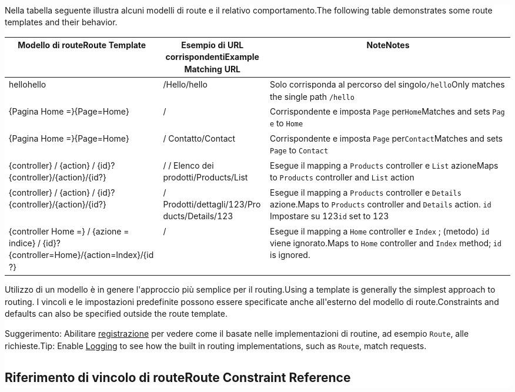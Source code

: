 <span data-ttu-id="11528-286">Nella tabella seguente illustra alcuni modelli di route e il relativo comportamento.</span><span class="sxs-lookup"><span data-stu-id="11528-286">The following table demonstrates some route templates and their behavior.</span></span>

| <span data-ttu-id="11528-287">Modello di route</span><span class="sxs-lookup"><span data-stu-id="11528-287">Route Template</span></span> | <span data-ttu-id="11528-288">Esempio di URL corrispondenti</span><span class="sxs-lookup"><span data-stu-id="11528-288">Example Matching URL</span></span> | <span data-ttu-id="11528-289">Note</span><span class="sxs-lookup"><span data-stu-id="11528-289">Notes</span></span> |
| -------- | -------- | ------- |
| <span data-ttu-id="11528-290">hello</span><span class="sxs-lookup"><span data-stu-id="11528-290">hello</span></span>  | <span data-ttu-id="11528-291">/Hello</span><span class="sxs-lookup"><span data-stu-id="11528-291">/hello</span></span>  | <span data-ttu-id="11528-292">Solo corrisponda al percorso del singolo`/hello`</span><span class="sxs-lookup"><span data-stu-id="11528-292">Only matches the single path `/hello`</span></span> |
| <span data-ttu-id="11528-293">{Pagina Home =}</span><span class="sxs-lookup"><span data-stu-id="11528-293">{Page=Home}</span></span> | / | <span data-ttu-id="11528-294">Corrispondente e imposta `Page` per`Home`</span><span class="sxs-lookup"><span data-stu-id="11528-294">Matches and sets `Page` to `Home`</span></span> |
| <span data-ttu-id="11528-295">{Pagina Home =}</span><span class="sxs-lookup"><span data-stu-id="11528-295">{Page=Home}</span></span>  | <span data-ttu-id="11528-296">/ Contatto</span><span class="sxs-lookup"><span data-stu-id="11528-296">/Contact</span></span>  | <span data-ttu-id="11528-297">Corrispondente e imposta `Page` per`Contact`</span><span class="sxs-lookup"><span data-stu-id="11528-297">Matches and sets `Page` to `Contact`</span></span> |
| <span data-ttu-id="11528-298">{controller} / {action} / {id}?</span><span class="sxs-lookup"><span data-stu-id="11528-298">{controller}/{action}/{id?}</span></span> | <span data-ttu-id="11528-299">/ / Elenco dei prodotti</span><span class="sxs-lookup"><span data-stu-id="11528-299">/Products/List</span></span> | <span data-ttu-id="11528-300">Esegue il mapping a `Products` controller e `List` azione</span><span class="sxs-lookup"><span data-stu-id="11528-300">Maps to `Products` controller and `List`  action</span></span> |
| <span data-ttu-id="11528-301">{controller} / {action} / {id}?</span><span class="sxs-lookup"><span data-stu-id="11528-301">{controller}/{action}/{id?}</span></span> | <span data-ttu-id="11528-302">/ Prodotti/dettagli/123</span><span class="sxs-lookup"><span data-stu-id="11528-302">/Products/Details/123</span></span>  |  <span data-ttu-id="11528-303">Esegue il mapping a `Products` controller e `Details` azione.</span><span class="sxs-lookup"><span data-stu-id="11528-303">Maps to `Products` controller and  `Details` action.</span></span>  <span data-ttu-id="11528-304">`id`Impostare su 123</span><span class="sxs-lookup"><span data-stu-id="11528-304">`id` set to 123</span></span> |
| <span data-ttu-id="11528-305">{controller Home =} / {azione = indice} / {id}?</span><span class="sxs-lookup"><span data-stu-id="11528-305">{controller=Home}/{action=Index}/{id?}</span></span> | /  |  <span data-ttu-id="11528-306">Esegue il mapping a `Home` controller e `Index` ; (metodo) `id` viene ignorato.</span><span class="sxs-lookup"><span data-stu-id="11528-306">Maps to `Home` controller and `Index`  method; `id` is ignored.</span></span> |

<span data-ttu-id="11528-307">Utilizzo di un modello è in genere l'approccio più semplice per il routing.</span><span class="sxs-lookup"><span data-stu-id="11528-307">Using a template is generally the simplest approach to routing.</span></span> <span data-ttu-id="11528-308">I vincoli e le impostazioni predefinite possono essere specificate anche all'esterno del modello di route.</span><span class="sxs-lookup"><span data-stu-id="11528-308">Constraints and defaults can also be specified outside the route template.</span></span>

<span data-ttu-id="11528-309">Suggerimento: Abilitare [registrazione](xref:fundamentals/logging/index) per vedere come il basate nelle implementazioni di routine, ad esempio `Route`, alle richieste.</span><span class="sxs-lookup"><span data-stu-id="11528-309">Tip: Enable [Logging](xref:fundamentals/logging/index) to see how the built in routing implementations, such as `Route`, match requests.</span></span>

## <a name="route-constraint-reference"></a><span data-ttu-id="11528-310">Riferimento di vincolo di route</span><span class="sxs-lookup"><span data-stu-id="11528-310">Route Constraint Reference</span></span>
